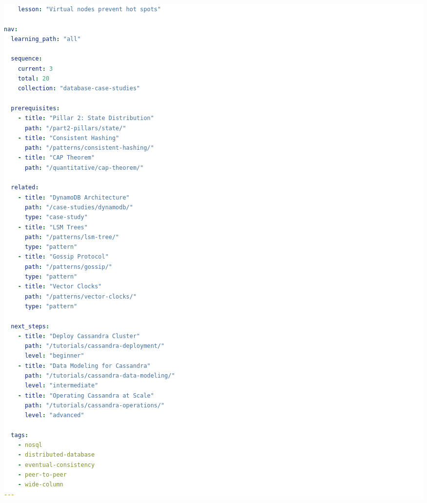 ```yaml
    lesson: "Virtual nodes prevent hot spots"

nav:
  learning_path: "all"
  
  sequence:
    current: 3
    total: 20
    collection: "database-case-studies"
  
  prerequisites:
    - title: "Pillar 2: State Distribution"
      path: "/part2-pillars/state/"
    - title: "Consistent Hashing"
      path: "/patterns/consistent-hashing/"
    - title: "CAP Theorem"
      path: "/quantitative/cap-theorem/"
  
  related:
    - title: "DynamoDB Architecture"
      path: "/case-studies/dynamodb/"
      type: "case-study"
    - title: "LSM Trees"
      path: "/patterns/lsm-tree/"
      type: "pattern"
    - title: "Gossip Protocol"
      path: "/patterns/gossip/"
      type: "pattern"
    - title: "Vector Clocks"
      path: "/patterns/vector-clocks/"
      type: "pattern"
  
  next_steps:
    - title: "Deploy Cassandra Cluster"
      path: "/tutorials/cassandra-deployment/"
      level: "beginner"
    - title: "Data Modeling for Cassandra"
      path: "/tutorials/cassandra-data-modeling/"
      level: "intermediate"
    - title: "Operating Cassandra at Scale"
      path: "/tutorials/cassandra-operations/"
      level: "advanced"
  
  tags:
    - nosql
    - distributed-database
    - eventual-consistency
    - peer-to-peer
    - wide-column
---
```
